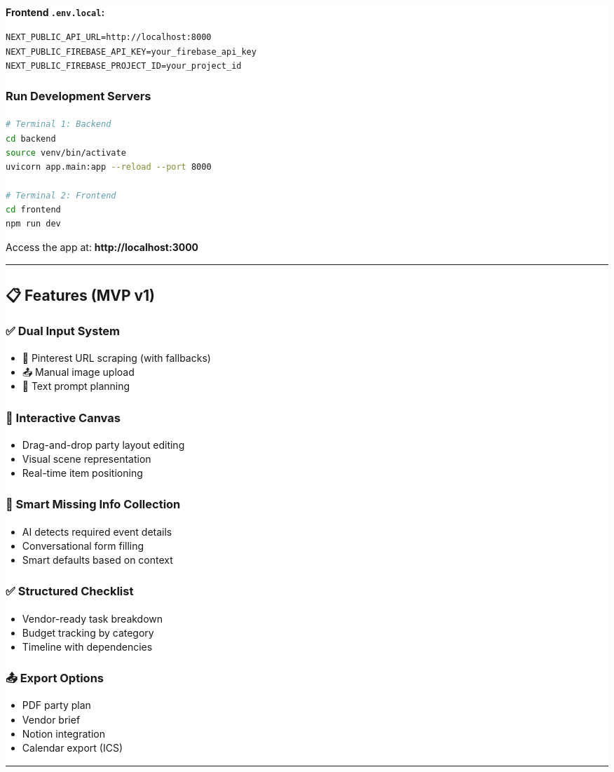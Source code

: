 **Frontend `.env.local`:**
```env
NEXT_PUBLIC_API_URL=http://localhost:8000
NEXT_PUBLIC_FIREBASE_API_KEY=your_firebase_api_key
NEXT_PUBLIC_FIREBASE_PROJECT_ID=your_project_id
```

### Run Development Servers

```bash
# Terminal 1: Backend
cd backend
source venv/bin/activate
uvicorn app.main:app --reload --port 8000

# Terminal 2: Frontend
cd frontend
npm run dev
```

Access the app at: **http://localhost:3000**

---

## 📋 Features (MVP v1)

### ✅ Dual Input System
- 🔗 Pinterest URL scraping (with fallbacks)
- 📤 Manual image upload
- 💬 Text prompt planning

### 🎨 Interactive Canvas
- Drag-and-drop party layout editing
- Visual scene representation
- Real-time item positioning

### 📝 Smart Missing Info Collection
- AI detects required event details
- Conversational form filling
- Smart defaults based on context

### ✅ Structured Checklist
- Vendor-ready task breakdown
- Budget tracking by category
- Timeline with dependencies

### 📤 Export Options
- PDF party plan
- Vendor brief
- Notion integration
- Calendar export (ICS)

---